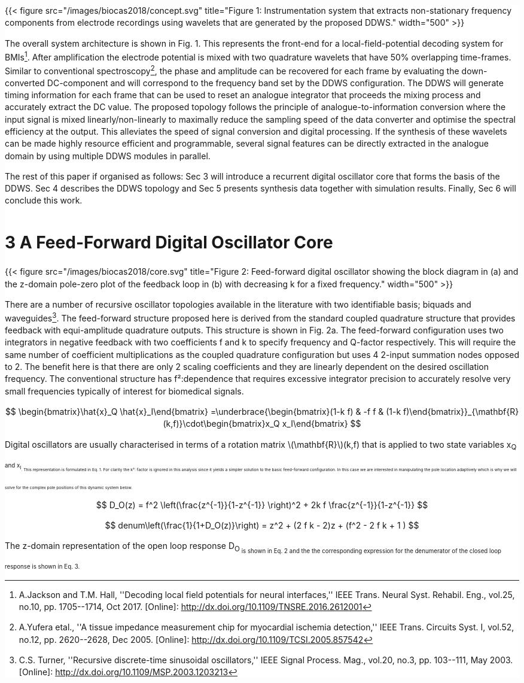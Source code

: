 {{< figure src="/images/biocas2018/concept.svg" title="Figure 1: Instrumentation system that extracts non-stationary frequency components from electrode recordings using wavelets that are generated by the proposed DDWS." width="500" >}}

The overall system architecture is shown in Fig. 1. This represents the front-end for a local-field-potential decoding system for BMIs[^13]. After amplification the electrode potential is mixed with two quadrature wavelets that have 50% overlapping time-frames. Similar to conventional spectroscopy[^6], the phase and amplitude can be recovered for each frame by evaluating the down-converted DC-component and will correspond to the frequency band set by the DDWS configuration. The DDWS will generate timing information for each frame that can be used to reset an analogue integrator that proceeds the mixing process and accurately extract the DC value. The proposed topology follows the principle of analogue-to-information conversion where the input signal is mixed linearly/non-linearly to maximally reduce the sampling speed of the data converter and optimise the spectral efficiency at the output. This alleviates the speed of signal conversion and digital processing. If the synthesis of these wavelets can be made highly resource efficient and programmable, several signal features can be directly extracted in the analogue domain by using multiple DDWS modules in parallel.

The rest of this paper if organised as follows: Sec 3 will introduce a recurrent digital oscillator core that forms the basis of the DDWS. Sec 4 describes the DDWS topology and Sec 5 presents synthesis data together with simulation results. Finally, Sec 6 will conclude this work.

# 3 A Feed-Forward Digital Oscillator Core

{{< figure src="/images/biocas2018/core.svg" title="Figure 2: Feed-forward digital oscillator showing the block diagram in (a) and the z-domain pole-zero plot of the feedback loop in (b) with decreasing k for a fixed frequency." width="500" >}}

There are a number of recursive oscillator topologies available in the literature with two identifiable basis; biquads and waveguides[^9]. The feed-forward structure proposed here is derived from the standard coupled quadrature structure that provides feedback with equi-amplitude quadrature outputs. This structure is shown in Fig. 2a. The feed-forward configuration uses two integrators in negative feedback with two coefficients f and k to specify frequency and Q-factor respectively. This will require the same number of coefficient multiplications as the coupled quadrature configuration but uses 4 2-input summation nodes opposed to 2. The benefit here is that there are only 2 scaling coefficients and they are linearly dependent on the desired oscillation frequency. The conventional structure has f²\:dependence that requires excessive integrator precision to accurately resolve very small frequencies typically of interest for biomedical signals.

$$ 	\begin{bmatrix}\hat{x}_Q \hat{x}_I\end{bmatrix} =\underbrace{\begin{bmatrix}(1-k f) & -f f & (1-k f)\end{bmatrix}}_{\mathbf{R}(k,f)}\cdot\begin{bmatrix}x_Q x_I\end{bmatrix} $$

Digital oscillators are usually characterised in terms of a rotation matrix \\(\mathbf{R}\\)(k,f) that is applied to two state variables x<sub>Q<sub> and x<sub>I<sub>. This representation is formulated in Eq. 1. For clarity the k²\: factor is ignored in this analysis since it yields a simpler solution to the basic feed-forward configuration. In this case we are interested in manipulating the pole location adaptively which is why we will solve for the complex pole positions of this dynamic system below.

$$ 	D_O(z) = f^2 \left(\frac{z^{-1}}{1-z^{-1}} \right)^2 + 2k f \frac{z^{-1}}{1-z^{-1}} $$

$$ 	denum\left(\frac{1}{1+D_O(z)}\right) = z^2 + (2 f k - 2)z + (f^2 - 2 f k + 1 ) $$

The z-domain representation of the open loop response D<sub>O<sub> is shown in Eq. 2 and the the corresponding expression for the denumerator of the closed loop response is shown in Eq. 3.


[^11]: I.Daubechies, ''The wavelet transform, time-frequency localization and signal  analysis,'' IEEE Trans. Inf. Theory, vol.36, no.5, pp. 961--1005,  Sep 1990. [Online]: http://dx.doi.org/10.1109/18.57199
[^15]: R.Schreier, ''An empirical study of high-order single-bit delta-sigma  modulators,'' IEEE Trans. Circuits Syst. II, vol.40, no.8, pp.  461--466, Aug 1993. [Online]: http://dx.doi.org/10.1109/82.242348
[^13]: A.Jackson and T.M. Hall, ''Decoding local field potentials for neural  interfaces,'' IEEE Trans. Neural Syst. Rehabil. Eng., vol.25,  no.10, pp. 1705--1714, Oct 2017. [Online]:  http://dx.doi.org/10.1109/TNSRE.2016.2612001
[^10]: R.A. Brown, M.L. Lauzon, and R.Frayne, ''A general description of linear  time-frequency transforms and formulation of a fast, invertible transform  that samples the continuous S-Transform spectrum nonredundantly,''  IEEE Trans. Signal Process., vol.58, no.1, pp. 281--290, Jan 2010.  [Online]: http://dx.doi.org/10.1109/TSP.2009.2028972
[^14]: C.Basetas, N.Temenos, and P.P. Sotiriadis, ''Comparison of recently  developed single-bit all-digital frequency synthesizers in terms of hardware  complexity and performance,'' in IEEE Proc. ISCAS, May 2018, pp.  1--5. [Online]: http://dx.doi.org/10.1109/ISCAS.2018.8351798
[^6]: A.Yufera etal., ''A tissue impedance measurement chip for myocardial  ischemia detection,'' IEEE Trans. Circuits Syst. I, vol.52,  no.12, pp. 2620--2628, Dec 2005. [Online]:  http://dx.doi.org/10.1109/TCSI.2005.857542
[^5]: S.Rodriguez, S.Ollmar, M.Waqar, and A.Rusu, ''A batteryless sensor ASIC  for implantable bio-impedance applications,'' IEEE Trans. Biomed.  Circuits Syst., vol.10, no.3, pp. 533--544, June 2016. [Online]:  http://dx.doi.org/10.1109/TBCAS.2015.2456242
[^2]: A.Sun, A.G. Venkatesh, and D.A. Hall, ''A multi-technique reconfigurable  electrochemical biosensor: Enabling personal health monitoring in mobile  devices,'' IEEE Trans. Biomed. Circuits Syst., vol.10, no.5, pp.  945--954, Oct 2016. [Online]:  http://dx.doi.org/10.1109/TBCAS.2016.2586504
[^12]: G.O'Leary etal., ''A recursive-memory brain-state classifier with  32-channel track-and-zoom $\Delta^2\Sigma$ ADCs and charge-balanced  programmable waveform neurostimulators,'' in IEEE Proc. ISSCC, Feb  2018, pp. 296--298. [Online]:  http://dx.doi.org/10.1109/ISSCC.2018.8310301
[^8]: M.Rajabzadeh, J.Becker, and M.Ortmanns, ''Evaluation of single-bit  sigma-delta modulator DAC for electrical impedance spectroscopy,'' in  IEEE Proc. BIOCAS, Oct 2017, pp. 1--4. [Online]:  http://dx.doi.org/10.1109/BIOCAS.2017.8325063
[^7]: N.Ivanisevic, S.Rodriguez, and A.Rusu, ''Impedance spectroscopy systems:  Review and an all-digital adaptive IIR filtering approach,'' in  IEEE Proc. BIOCAS, Oct 2017, pp. 1--4. [Online]:  http://dx.doi.org/10.1109/BIOCAS.2017.8325148
[^9]: C.S. Turner, ''Recursive discrete-time sinusoidal oscillators,'' IEEE  Signal Process. Mag., vol.20, no.3, pp. 103--111, May 2003. [Online]:  http://dx.doi.org/10.1109/MSP.2003.1203213
[^4]: Z.Zhang and K.K. Parhi, ''Low-complexity seizure prediction from iEEG/sEEG  using spectral power and ratios of spectral power,'' IEEE Trans.  Biomed. Circuits Syst., vol.10, no.3, pp. 693--706, June 2016. [Online]:  http://dx.doi.org/10.1109/TBCAS.2015.2477264
[^3]: S.R. Sridhara etal., ''Microwatt embedded processor platform for  medical system-on-chip applications,'' IEEE J. Solid-State Circuits,  vol.46, no.4, pp. 721--730, April 2011. [Online]:  http://dx.doi.org/10.1109/JSSC.2011.2108910
[^1]: W.Franks, I.Schenker, P.Schmutz, and A.Hierlemann, ''Impedance  characterization and modeling of electrodes for biomedical applications,''  IEEE Rev. Biomed. Eng., vol.52, no.7, pp. 1295--1302, July 2005.  [Online]: http://dx.doi.org/10.1109/TBME.2005.847523